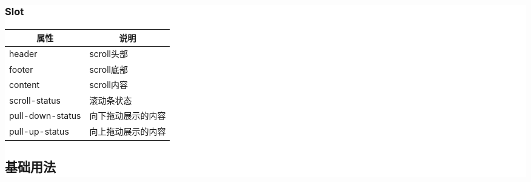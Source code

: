 
### Slot

属性 | 说明
---|---
header | scroll头部
footer | scroll底部
content | scroll内容
scroll-status | 滚动条状态
pull-down-status | 向下拖动展示的内容
pull-up-status | 向上拖动展示的内容



## 基础用法

```jsx

```
